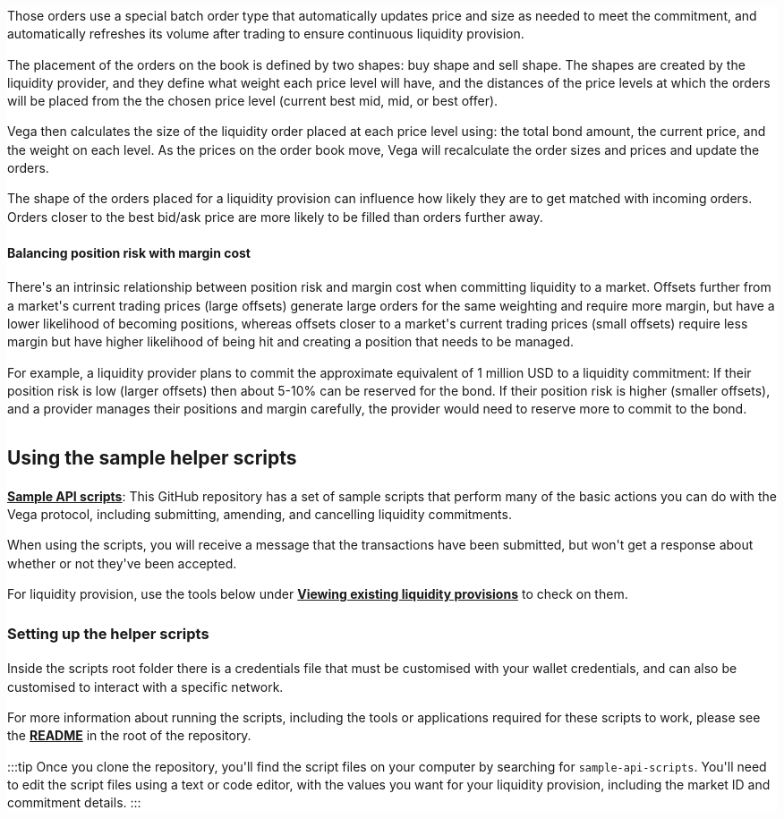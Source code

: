 Those orders use a special batch order type that automatically updates price and size as needed to meet the commitment, and automatically refreshes its volume after trading to ensure continuous liquidity provision.

The placement of the orders on the book is defined by two shapes: buy shape and sell shape. The shapes are created by the liquidity provider, and they define what weight each price level will have, and the distances of the price levels at which the orders will be placed from the the chosen price level (current best mid, mid, or best offer).

Vega then calculates the size of the liquidity order placed at each price level using: the total bond amount, the current price, and the weight on each level. As the prices on the order book move, Vega will recalculate the order sizes and prices and update the orders.

The shape of the orders placed for a liquidity provision can influence how likely they are to get matched with incoming orders. Orders closer to the best bid/ask price are more likely to be filled than orders further away.

#### Balancing position risk with margin cost
There's an intrinsic relationship between position risk and margin cost when committing liquidity to a market. Offsets further from a market's current trading prices (large offsets) generate large orders for the same weighting and require more margin, but have a lower likelihood of becoming positions, whereas offsets closer to a market's current trading prices (small offsets) require less margin but have higher likelihood of being hit and creating a position that needs to be managed. 

For example, a liquidity provider plans to commit the approximate equivalent of 1 million USD to a liquidity commitment: If their position risk is low (larger offsets) then about 5-10% can be reserved for the bond. If their position risk is higher (smaller offsets), and a provider manages their positions and margin carefully, the provider would need to reserve more to commit to the bond.

## Using the sample helper scripts
**[Sample API scripts](https://github.com/vegaprotocol/sample-api-scripts)**: This GitHub repository has a set of sample scripts that perform many of the basic actions you can do with the Vega protocol, including submitting, amending, and cancelling liquidity commitments.

When using the scripts, you will receive a message that the transactions have been submitted, but won't get a response about whether or not they've been accepted. 

For liquidity provision, use the tools below under **[Viewing existing liquidity provisions](#viewing-existing-liquidity-provisions)** to check on them. 

### Setting up the helper scripts
Inside the scripts root folder there is a credentials file that must be customised with your wallet credentials, and can also be customised to interact with a specific network.

For more information about running the scripts, including the tools or applications required for these scripts to work, please see the **[README](https://github.com/vegaprotocol/sample-api-scripts#readme)** in the root of the repository.

:::tip
Once you clone the repository, you'll find the script files on your computer by searching for `sample-api-scripts`. You'll need to edit the script files using a text or code editor, with the values you want for your liquidity provision, including the market ID and commitment details.
:::
